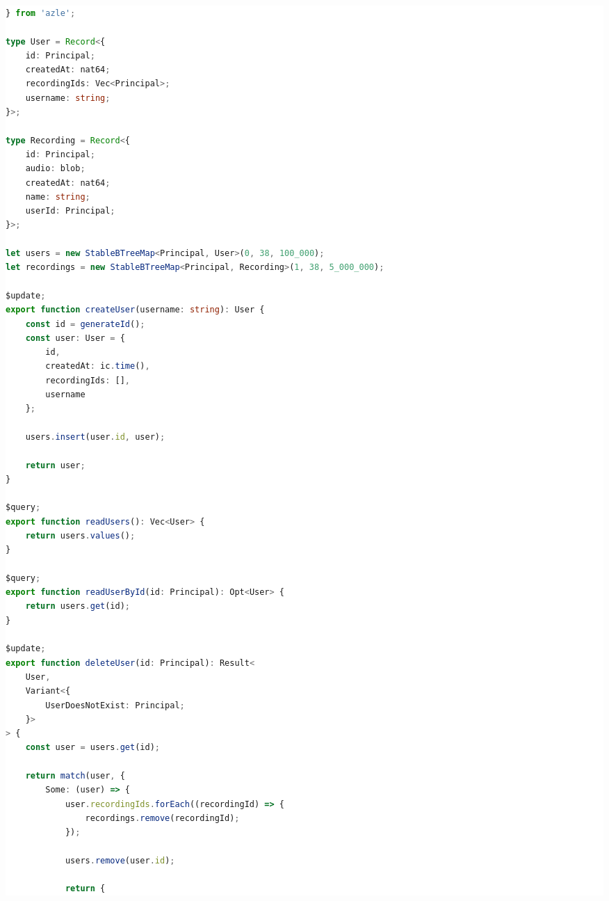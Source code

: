 ```typescript
} from 'azle';

type User = Record<{
    id: Principal;
    createdAt: nat64;
    recordingIds: Vec<Principal>;
    username: string;
}>;

type Recording = Record<{
    id: Principal;
    audio: blob;
    createdAt: nat64;
    name: string;
    userId: Principal;
}>;

let users = new StableBTreeMap<Principal, User>(0, 38, 100_000);
let recordings = new StableBTreeMap<Principal, Recording>(1, 38, 5_000_000);

$update;
export function createUser(username: string): User {
    const id = generateId();
    const user: User = {
        id,
        createdAt: ic.time(),
        recordingIds: [],
        username
    };

    users.insert(user.id, user);

    return user;
}

$query;
export function readUsers(): Vec<User> {
    return users.values();
}

$query;
export function readUserById(id: Principal): Opt<User> {
    return users.get(id);
}

$update;
export function deleteUser(id: Principal): Result<
    User,
    Variant<{
        UserDoesNotExist: Principal;
    }>
> {
    const user = users.get(id);

    return match(user, {
        Some: (user) => {
            user.recordingIds.forEach((recordingId) => {
                recordings.remove(recordingId);
            });

            users.remove(user.id);

            return {
```